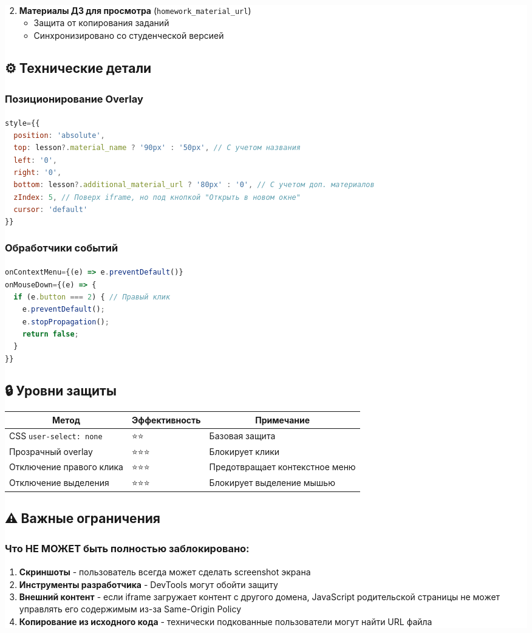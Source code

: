 2. **Материалы ДЗ для просмотра** (`homework_material_url`)
   - Защита от копирования заданий
   - Синхронизировано со студенческой версией

## ⚙️ Технические детали

### Позиционирование Overlay

```javascript
style={{
  position: 'absolute',
  top: lesson?.material_name ? '90px' : '50px', // С учетом названия
  left: '0',
  right: '0',
  bottom: lesson?.additional_material_url ? '80px' : '0', // С учетом доп. материалов
  zIndex: 5, // Поверх iframe, но под кнопкой "Открыть в новом окне"
  cursor: 'default'
}}
```

### Обработчики событий

```javascript
onContextMenu={(e) => e.preventDefault()}
onMouseDown={(e) => {
  if (e.button === 2) { // Правый клик
    e.preventDefault();
    e.stopPropagation();
    return false;
  }
}}
```

## 🔒 Уровни защиты

| Метод | Эффективность | Примечание |
|-------|---------------|------------|
| CSS `user-select: none` | ⭐⭐ | Базовая защита |
| Прозрачный overlay | ⭐⭐⭐ | Блокирует клики |
| Отключение правого клика | ⭐⭐⭐ | Предотвращает контекстное меню |
| Отключение выделения | ⭐⭐⭐ | Блокирует выделение мышью |

## ⚠️ Важные ограничения

### Что НЕ МОЖЕТ быть полностью заблокировано:

1. **Скриншоты** - пользователь всегда может сделать screenshot экрана
2. **Инструменты разработчика** - DevTools могут обойти защиту
3. **Внешний контент** - если iframe загружает контент с другого домена, JavaScript родительской страницы не может управлять его содержимым из-за Same-Origin Policy
4. **Копирование из исходного кода** - технически подкованные пользователи могут найти URL файла
